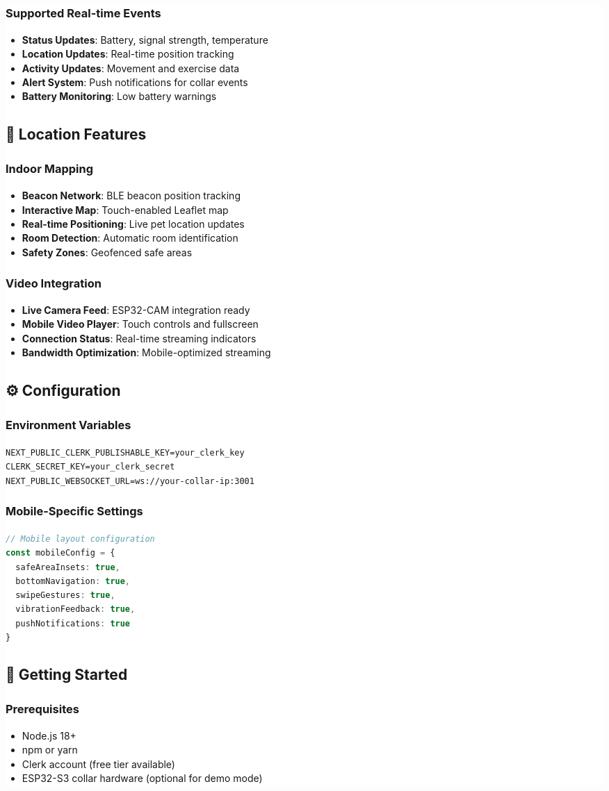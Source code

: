 ### Supported Real-time Events
- **Status Updates**: Battery, signal strength, temperature
- **Location Updates**: Real-time position tracking
- **Activity Updates**: Movement and exercise data
- **Alert System**: Push notifications for collar events
- **Battery Monitoring**: Low battery warnings

## 📍 Location Features

### Indoor Mapping
- **Beacon Network**: BLE beacon position tracking
- **Interactive Map**: Touch-enabled Leaflet map
- **Real-time Positioning**: Live pet location updates
- **Room Detection**: Automatic room identification
- **Safety Zones**: Geofenced safe areas

### Video Integration
- **Live Camera Feed**: ESP32-CAM integration ready
- **Mobile Video Player**: Touch controls and fullscreen
- **Connection Status**: Real-time streaming indicators
- **Bandwidth Optimization**: Mobile-optimized streaming

## ⚙️ Configuration

### Environment Variables
```env
NEXT_PUBLIC_CLERK_PUBLISHABLE_KEY=your_clerk_key
CLERK_SECRET_KEY=your_clerk_secret
NEXT_PUBLIC_WEBSOCKET_URL=ws://your-collar-ip:3001
```

### Mobile-Specific Settings
```typescript
// Mobile layout configuration
const mobileConfig = {
  safeAreaInsets: true,
  bottomNavigation: true,
  swipeGestures: true,
  vibrationFeedback: true,
  pushNotifications: true
}
```

## 🚀 Getting Started

### Prerequisites
- Node.js 18+ 
- npm or yarn
- Clerk account (free tier available)
- ESP32-S3 collar hardware (optional for demo mode)
